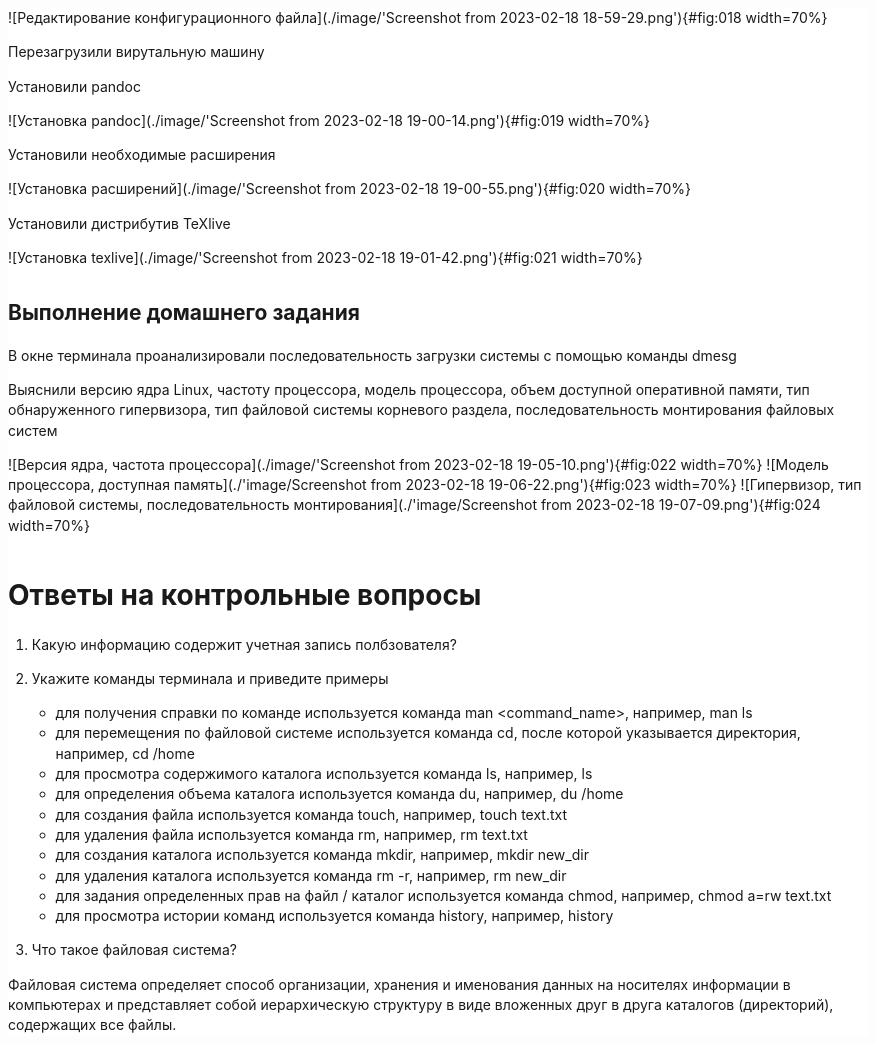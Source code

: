 ![Редактирование конфигурационного файла](./image/'Screenshot from 2023-02-18 18-59-29.png'){#fig:018 width=70%}

Перезагрузили вирутальную машину

Установили pandoc

![Установка pandoc](./image/'Screenshot from 2023-02-18 19-00-14.png'){#fig:019 width=70%}

Установили необходимые расширения

![Установка расширений](./image/'Screenshot from 2023-02-18 19-00-55.png'){#fig:020 width=70%}

Установили дистрибутив TeXlive

![Установка texlive](./image/'Screenshot from 2023-02-18 19-01-42.png'){#fig:021 width=70%}

## Выполнение домашнего задания

В окне терминала проанализировали последовательность загрузки системы с помощью команды dmesg

Выяснили версию ядра Linux, частоту процессора, модель процессора, объем доступной оперативной памяти, тип обнаруженного гипервизора, тип файловой системы корневого раздела, последовательность монтирования файловых систем

![Версия ядра, частота процессора](./image/'Screenshot from 2023-02-18 19-05-10.png'){#fig:022 width=70%}
![Модель процессора, доступная память](./'image/Screenshot from 2023-02-18 19-06-22.png'){#fig:023 width=70%}
![Гипервизор, тип файловой системы, последовательность монтирования](./'image/Screenshot from 2023-02-18 19-07-09.png'){#fig:024 width=70%}

# Ответы на контрольные вопросы

1. Какую информацию содержит учетная запись полбзователя?

2. Укажите команды терминала и приведите примеры
	- для получения справки по команде используется команда man <command_name>, например, man ls
	- для перемещения по файловой системе используется команда cd, после которой указывается директория, например, cd /home
	- для просмотра содержимого каталога используется команда ls, например, ls 
	- для определения объема каталога используется команда du, например, du /home
	- для создания файла используется команда touch, например, touch text.txt
	- для удаления файла используется команда rm, например, rm text.txt
	- для создания каталога используется команда mkdir, например, mkdir new_dir
	- для удаления каталога используется команда rm -r, например, rm new_dir
	- для задания определенных прав на файл / каталог используется команда chmod, например, chmod a=rw text.txt
	- для просмотра истории команд используется команда history, например, history
	
3. Что такое файловая система?

Файловая система определяет способ организации, хранения и именования данных на носителях информации в компьютерах и представляет собой иерархическую структуру в виде вложенных друг в друга каталогов (директорий), содержащих все файлы.
